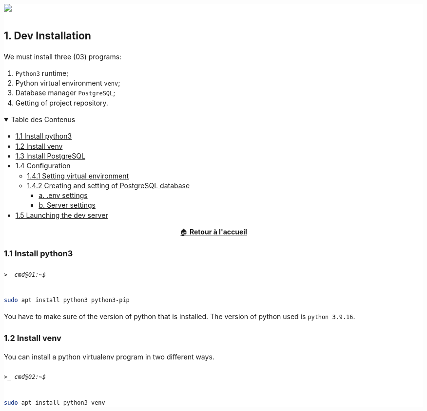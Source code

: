 ![](https://img.shields.io/badge/lastest-2023--05--09-success)

## 1. Dev Installation
We must install three (03) programs:
1. `Python3` runtime;
2. Python virtual environment `venv`;
3. Database manager `PostgreSQL`;
4. Getting of project repository.


<details id="table-content" open>
    <summary>Table des Contenus</summary>
    <ul>
        <li><a href="#11-install-python3">1.1 Install python3</a></li>
        <li><a href="#12-install-venv">1.2 Install venv</a></li>
        <li><a href="#13-install-postgresql">1.3 Install PostgreSQL</a></li>
        <li><a href="#14-configuration">1.4 Configuration</a>
            <ul>
                <li><a href="#141-setting-virtual-environment">1.4.1 Setting virtual environment</a></li>
                <li><a href="#142-creating-and-setting-of-postgresql-database">1.4.2 Creating and setting of PostgreSQL database</a>
                    <ul>
                        <li><a href="#a-env-settings">a. .env settings</a></li>
                        <li><a href="#b-launching-the-server">b. Server settings</a></li>
                    </ul>
                </li>
            </ul>
        </li>
        <li><a href="#15-lauching-the-server">1.5 Launching the dev server</a></li>
    </ul>
</details>

<div align="center">

[:house: **Retour à l'accueil**](../README.md)

</div>


### 1.1 Install python3

###### `>_ cmd@01:~$`
```sh
sudo apt install python3 python3-pip
```

You have to make sure of the version of python that is installed.
The version of python used is `python 3.9.16`.

### 1.2 Install venv
You can install a python virtualenv program in two different ways.

###### `>_ cmd@02:~$`
```sh
sudo apt install python3-venv
```
